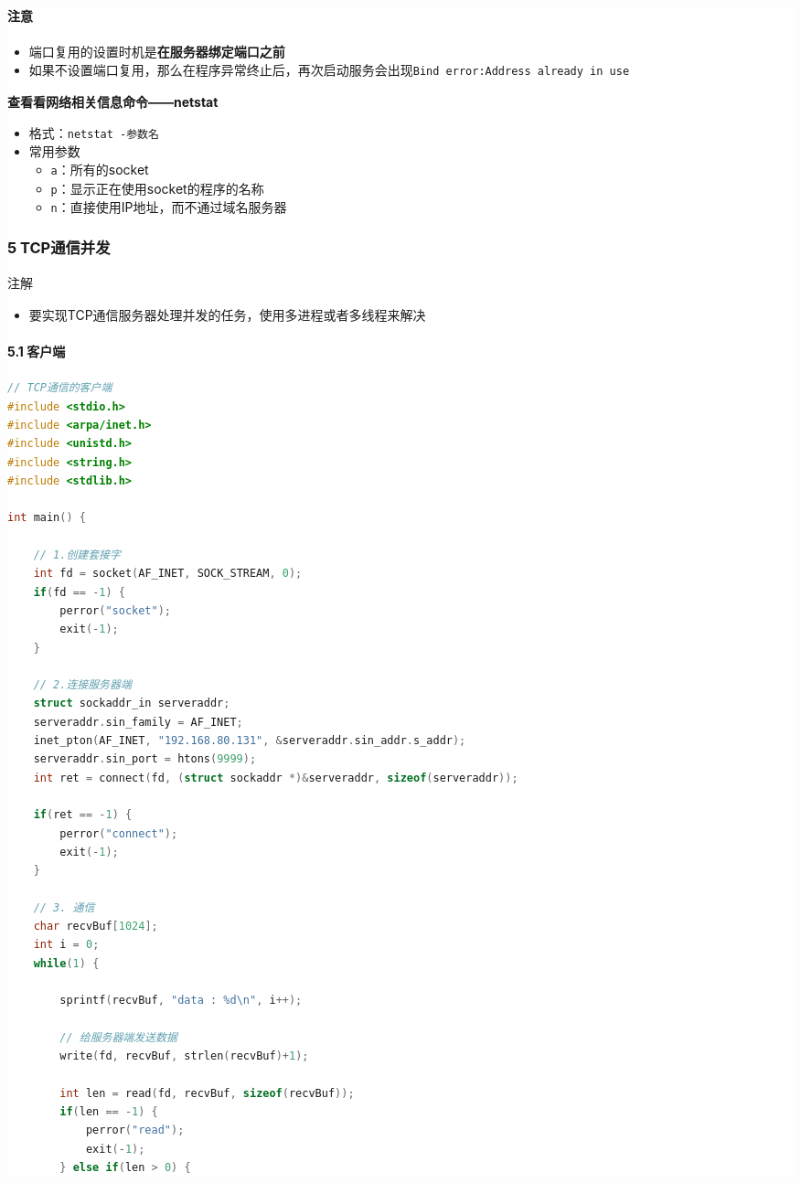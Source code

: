 #### 注意

- 端口复用的设置时机是**在服务器绑定端口之前**
- 如果不设置端口复用，那么在程序异常终止后，再次启动服务会出现`Bind error:Address already in use`

**查看看网络相关信息命令——netstat**

- 格式：`netstat -参数名`
- 常用参数
  - `a`：所有的socket
  - `p`：显示正在使用socket的程序的名称
  - `n`：直接使用IP地址，而不通过域名服务器



### 5 TCP通信并发

 注解

- 要实现TCP通信服务器处理并发的任务，使用多进程或者多线程来解决

#### 5.1 客户端

```c
// TCP通信的客户端
#include <stdio.h>
#include <arpa/inet.h>
#include <unistd.h>
#include <string.h>
#include <stdlib.h>

int main() {

    // 1.创建套接字
    int fd = socket(AF_INET, SOCK_STREAM, 0);
    if(fd == -1) {
        perror("socket");
        exit(-1);
    }

    // 2.连接服务器端
    struct sockaddr_in serveraddr;
    serveraddr.sin_family = AF_INET;
    inet_pton(AF_INET, "192.168.80.131", &serveraddr.sin_addr.s_addr);
    serveraddr.sin_port = htons(9999);
    int ret = connect(fd, (struct sockaddr *)&serveraddr, sizeof(serveraddr));

    if(ret == -1) {
        perror("connect");
        exit(-1);
    }
    
    // 3. 通信
    char recvBuf[1024];
    int i = 0;
    while(1) {
        
        sprintf(recvBuf, "data : %d\n", i++);
        
        // 给服务器端发送数据
        write(fd, recvBuf, strlen(recvBuf)+1);

        int len = read(fd, recvBuf, sizeof(recvBuf));
        if(len == -1) {
            perror("read");
            exit(-1);
        } else if(len > 0) {
```